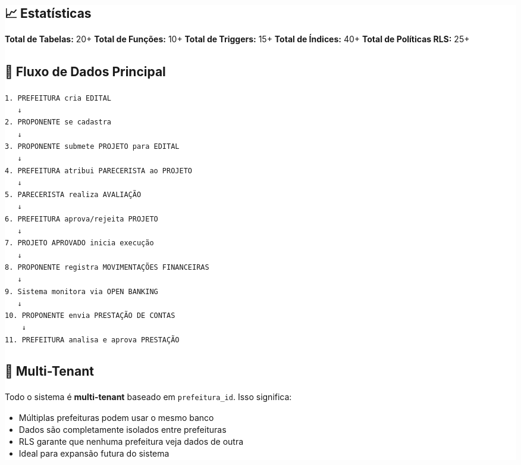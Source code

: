 ## 📈 Estatísticas

**Total de Tabelas:** 20+
**Total de Funções:** 10+
**Total de Triggers:** 15+
**Total de Índices:** 40+
**Total de Políticas RLS:** 25+

## 🎯 Fluxo de Dados Principal

```
1. PREFEITURA cria EDITAL
   ↓
2. PROPONENTE se cadastra
   ↓
3. PROPONENTE submete PROJETO para EDITAL
   ↓
4. PREFEITURA atribui PARECERISTA ao PROJETO
   ↓
5. PARECERISTA realiza AVALIAÇÃO
   ↓
6. PREFEITURA aprova/rejeita PROJETO
   ↓
7. PROJETO APROVADO inicia execução
   ↓
8. PROPONENTE registra MOVIMENTAÇÕES FINANCEIRAS
   ↓
9. Sistema monitora via OPEN BANKING
   ↓
10. PROPONENTE envia PRESTAÇÃO DE CONTAS
    ↓
11. PREFEITURA analisa e aprova PRESTAÇÃO
```

## 🔄 Multi-Tenant

Todo o sistema é **multi-tenant** baseado em `prefeitura_id`. Isso significa:

- Múltiplas prefeituras podem usar o mesmo banco
- Dados são completamente isolados entre prefeituras
- RLS garante que nenhuma prefeitura veja dados de outra
- Ideal para expansão futura do sistema

